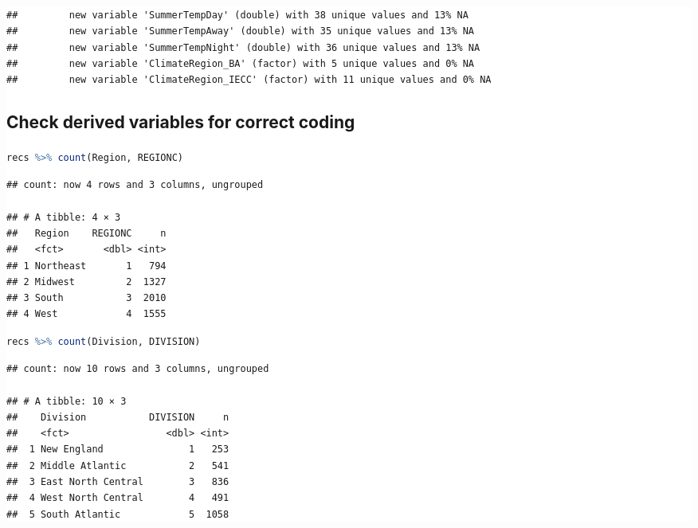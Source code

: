     ##         new variable 'SummerTempDay' (double) with 38 unique values and 13% NA
    ##         new variable 'SummerTempAway' (double) with 35 unique values and 13% NA
    ##         new variable 'SummerTempNight' (double) with 36 unique values and 13% NA
    ##         new variable 'ClimateRegion_BA' (factor) with 5 unique values and 0% NA
    ##         new variable 'ClimateRegion_IECC' (factor) with 11 unique values and 0% NA

## Check derived variables for correct coding

``` r
recs %>% count(Region, REGIONC)
```

    ## count: now 4 rows and 3 columns, ungrouped

    ## # A tibble: 4 × 3
    ##   Region    REGIONC     n
    ##   <fct>       <dbl> <int>
    ## 1 Northeast       1   794
    ## 2 Midwest         2  1327
    ## 3 South           3  2010
    ## 4 West            4  1555

``` r
recs %>% count(Division, DIVISION)
```

    ## count: now 10 rows and 3 columns, ungrouped

    ## # A tibble: 10 × 3
    ##    Division           DIVISION     n
    ##    <fct>                 <dbl> <int>
    ##  1 New England               1   253
    ##  2 Middle Atlantic           2   541
    ##  3 East North Central        3   836
    ##  4 West North Central        4   491
    ##  5 South Atlantic            5  1058